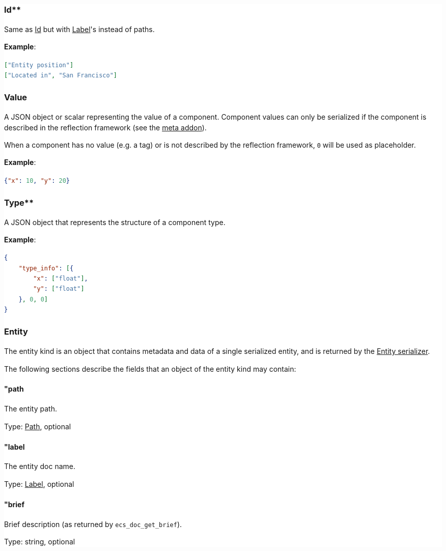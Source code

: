 ### Id**
Same as [Id](#id) but with [Label](#label)'s instead of paths.

**Example**:
```json
["Entity position"]
["Located in", "San Francisco"]
```

### Value
A JSON object or scalar representing the value of a component. Component values can only be serialized if the component is described in the reflection framework (see the [meta addon](https://www.flecs.dev/flecs/group__c__addons__meta.html)).

When a component has no value (e.g. a tag) or is not described by the reflection framework, `0` will be used as placeholder.

**Example**:
```json
{"x": 10, "y": 20}
```

### Type**
A JSON object that represents the structure of a component type.

**Example**:
```json
{
    "type_info": [{
        "x": ["float"],
        "y": ["float"]
    }, 0, 0]
}
```

### Entity
The entity kind is an object that contains metadata and data of a single serialized entity, and is returned by the [Entity serializer](#entity-serializer).

The following sections describe the fields that an object of the entity kind may contain:

#### "path
The entity path.

Type: [Path](#path), optional

#### "label
The entity doc name.

Type: [Label](#label), optional

#### "brief
Brief description (as returned by `ecs_doc_get_brief`).

Type: string, optional
